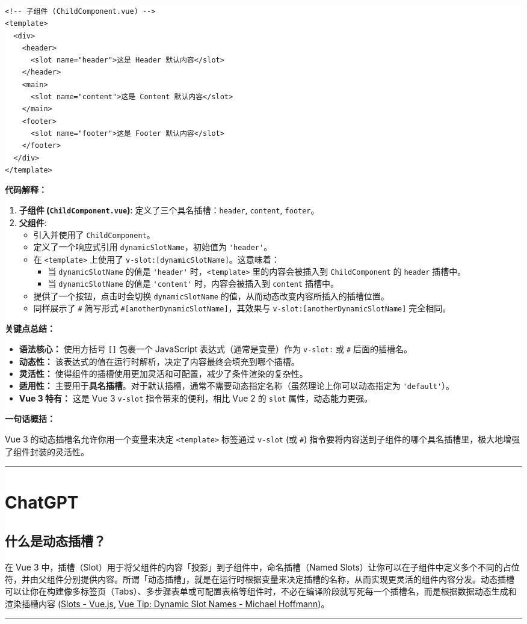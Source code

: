 ```vue
<!-- 子组件 (ChildComponent.vue) -->
<template>
  <div>
    <header>
      <slot name="header">这是 Header 默认内容</slot>
    </header>
    <main>
      <slot name="content">这是 Content 默认内容</slot>
    </main>
    <footer>
      <slot name="footer">这是 Footer 默认内容</slot>
    </footer>
  </div>
</template>
```

**代码解释：**

1.  **子组件 (`ChildComponent.vue`)**: 定义了三个具名插槽：`header`, `content`, `footer`。
2.  **父组件**:
    *   引入并使用了 `ChildComponent`。
    *   定义了一个响应式引用 `dynamicSlotName`，初始值为 `'header'`。
    *   在 `<template>` 上使用了 `v-slot:[dynamicSlotName]`。这意味着：
        *   当 `dynamicSlotName` 的值是 `'header'` 时，`<template>` 里的内容会被插入到 `ChildComponent` 的 `header` 插槽中。
        *   当 `dynamicSlotName` 的值是 `'content'` 时，内容会被插入到 `content` 插槽中。
    *   提供了一个按钮，点击时会切换 `dynamicSlotName` 的值，从而动态改变内容所插入的插槽位置。
    *   同样展示了 `#` 简写形式 `#[anotherDynamicSlotName]`，其效果与 `v-slot:[anotherDynamicSlotName]` 完全相同。

**关键点总结：**

*   **语法核心：** 使用方括号 `[]` 包裹一个 JavaScript 表达式（通常是变量）作为 `v-slot:` 或 `#` 后面的插槽名。
*   **动态性：** 该表达式的值在运行时解析，决定了内容最终会填充到哪个插槽。
*   **灵活性：** 使得组件的插槽使用更加灵活和可配置，减少了条件渲染的复杂性。
*   **适用性：** 主要用于**具名插槽**。对于默认插槽，通常不需要动态指定名称（虽然理论上你可以动态指定为 `'default'`）。
*   **Vue 3 特有：** 这是 Vue 3 `v-slot` 指令带来的便利，相比 Vue 2 的 `slot` 属性，动态能力更强。

**一句话概括：**

Vue 3 的动态插槽名允许你用一个变量来决定 `<template>` 标签通过 `v-slot` (或 `#`) 指令要将内容送到子组件的哪个具名插槽里，极大地增强了组件封装的灵活性。

---
# ChatGPT
## 什么是动态插槽？

在 Vue 3 中，插槽（Slot）用于将父组件的内容「投影」到子组件中，命名插槽（Named Slots）让你可以在子组件中定义多个不同的占位符，并由父组件分别提供内容。所谓「动态插槽」，就是在运行时根据变量来决定插槽的名称，从而实现更灵活的组件内容分发。动态插槽可以让你在构建像多标签页（Tabs）、多步骤表单或可配置表格等组件时，不必在编译阶段就写死每一个插槽名，而是根据数据动态生成和渲染插槽内容 ([Slots - Vue.js](https://vuejs.org/guide/components/slots.html?utm_source=chatgpt.com), [Vue Tip: Dynamic Slot Names - Michael Hoffmann](https://mokkapps.de/vue-tips/dynamic-slot-names?utm_source=chatgpt.com))。

---
